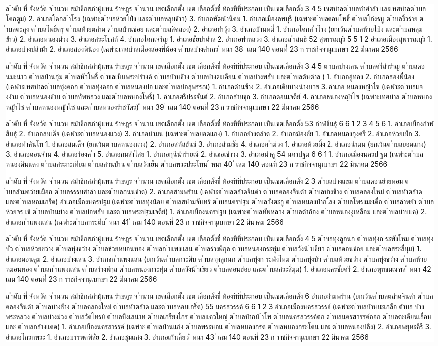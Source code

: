 ล ําดับ ที่ จังหวัด จ ํานวน สมําชิกสภําผู้แทน รําษฎร จ ํานวน เขตเลือกตั้ง เขต เลือกตั้งที่ ท้องที่ที่ประกอบ เป็นเขตเลือกตั้ง 3 4 5 เทศบําลต ําบลท่ําศําลํา และเทศบําลต ําบลโคกตูม) 2. อําเภอโคกส ําโรง (เฉพําะต ําบลห้วยโป่ง และต ําบลหลุมข้ําว) 3. อําเภอพัฒนํานิคม 1. อําเภอเมืองลพบุรี (เฉพําะต ําบลดอนโพธิ์ ต ําบลโก่งธนู ต ําบลงิ้วรําย ต ําบลตะลุง ต ําบลโพธิ์ตรุ ต ําบลท้ํายตลําด ต ําบลบ้ํานข่อย และต ําบลสี่คลอง) 2. อําเภอท่ําวุ้ง 3. อําเภอบ้ํานหมี่ 1. อําเภอโคกส ําโรง (ยกเว้นต ําบลห้วยโป่ง และต ําบลหลุมข้ําว) 2. อําเภอหนองม่วง 3. อําเภอสระโบสถ์ 4. อําเภอโคกเจริญ 1. อําเภอชัยบําดําล 2. อําเภอท่ําหลวง 3. อําเภอล ําสนธิ 52 สุพรรณบุรี 5 5 1 2 อําเภอเมืองสุพรรณบุรี 1. อําเภอบํางปลําม้ํา 2. อําเภอสองพี่น้อง (เฉพําะเทศบําลเมืองสองพี่น้อง ต ําบลบํางตําเถร ้ หนา 38 ่ เลม 140 ตอนที่ 23 ก ราชกิจจานุเบกษา 22 มีนาคม 2566

ล ําดับ ที่ จังหวัด จ ํานวน สมําชิกสภําผู้แทน รําษฎร จ ํานวน เขตเลือกตั้ง เขต เลือกตั้งที่ ท้องที่ที่ประกอบ เป็นเขตเลือกตั้ง 3 4 5 ต ําบลบํางเลน ต ําบลศรีสํารําญ ต ําบลดอนมะนําว ต ําบลบ้ํานกุ่ม ต ําบลหัวโพธิ์ ต ําบลเนินพระปรํางค์ ต ําบลบ้ํานช้ําง ต ําบลบํางตะเคียน ต ําบลบํางพลับ และต ําบลต้นตําล ) 1. อําเภออู่ทอง 2. อําเภอสองพี่น้อง (เฉพําะเทศบําลต ําบลทุ่งคอก ต ําบลทุ่งคอก ต ําบลหนองบ่อ และต ําบลบ่อสุพรรณ) 1. อําเภอด่ํานช้ําง 2. อําเภอเดิมบํางนํางบวช 3. อําเภอ หนองหญ้ําไซ (เฉพําะต ําบลแจงงําม ต ําบลหนองขําม ต ําบลทัพหลวง และต ําบลหนองโพธิ์) 1. อําเภอศรีประจันต์ 2. อําเภอสํามชุก 3. อําเภอดอนเจดีย์ 4. อําเภอหนองหญ้ําไซ (เฉพําะเทศบําล ต ําบลหนองหญ้ําไซ ต ําบลหนองหญ้ําไซ และต ําบลหนองรําชวัตร) ้ หนา 39 ่ เลม 140 ตอนที่ 23 ก ราชกิจจานุเบกษา 22 มีนาคม 2566

ล ําดับ ที่ จังหวัด จ ํานวน สมําชิกสภําผู้แทน รําษฎร จ ํานวน เขตเลือกตั้ง เขต เลือกตั้งที่ ท้องที่ที่ประกอบ เป็นเขตเลือกตั้ง 53 กําฬสินธุ์ 6 6 1 2 3 4 5 6 1. อําเภอเมืองกําฬสินธุ์ 2. อําเภอสมเด็จ (เฉพําะต ําบลหนองแวง) 3. อําเภอนํามน (เฉพําะต ําบลยอดแกง) 1. อําเภอยํางตลําด 2. อําเภอฆ้องชัย 1. อําเภอหนองกุงศรี 2. อําเภอห้วยเม็ก 3. อําเภอท่ําคันโท 1. อําเภอสมเด็จ (ยกเว้นต ําบลหนองแวง) 2. อําเภอสหัสขันธ์ 3. อําเภอสํามชัย 4. อําเภอค ําม่วง 1. อําเภอห้วยผึ้ง 2. อําเภอนํามน (ยกเว้นต ําบลยอดแกง) 3. อําเภอดอนจําน 4. อําเภอร่องค ํา 5. อําเภอกมลําไสย 1. อําเภอกุฉินํารํายณ์ 2. อําเภอเขําวง 3. อําเภอนําคู 54 นครปฐม 6 6 1 1. อําเภอเมืองนครป ฐม (เฉพําะต ําบลหนองดินแดง ต ําบลสระกะเทียม ต ําบลสวนป่ําน ต ําบลวังเย็น ต ําบลพระประโทน ้ หนา 40 ่ เลม 140 ตอนที่ 23 ก ราชกิจจานุเบกษา 22 มีนาคม 2566

ล ําดับ ที่ จังหวัด จ ํานวน สมําชิกสภําผู้แทน รําษฎร จ ํานวน เขตเลือกตั้ง เขต เลือกตั้งที่ ท้องที่ที่ประกอบ เป็นเขตเลือกตั้ง 2 3 ต ําบลบํางแขม ต ําบลดอนยํายหอม ต ําบลสํามควํายเผือก ต ําบลธรรมศําลํา และต ําบลถนนขําด) 2. อําเภอสํามพรําน (เฉพําะต ําบลตลําดจินดํา ต ําบลคลองจินดํา ต ําบลบํางช้ําง ต ําบลคลองใหม่ ต ําบลท่ําตลําด และต ําบลหอมเกร็ด) อําเภอเมืองนครปฐม (เฉพําะต ําบลทุ่งน้อย ต ําบลสนํามจันทร์ ต ําบลนครปฐม ต ําบลวังตะกู ต ําบลหนองปํากโลง ต ําบลโพรงมะเดื่อ ต ําบลลําพยํา ต ําบลห้วยจร เข้ ต ําบลบ้ํานยําง ต ําบลบ่อพลับ และต ําบลพระปฐมเจดีย์) 1. อําเภอเมืองนครปฐม (เฉพําะต ําบลทัพหลวง ต ําบลตําก้อง ต ําบลหนองงูเหลือม และต ําบลมําบแค) 2. อําเภอก ําแพงแสน (เฉพําะต ําบลกระตีบ ้ หนา 41 ่ เลม 140 ตอนที่ 23 ก ราชกิจจานุเบกษา 22 มีนาคม 2566

ล ําดับ ที่ จังหวัด จ ํานวน สมําชิกสภําผู้แทน รําษฎร จ ํานวน เขตเลือกตั้ง เขต เลือกตั้งที่ ท้องที่ที่ประกอบ เป็นเขตเลือกตั้ง 4 5 ต ําบลทุ่งลูกนก ต ําบลทุ่งก ระพังโหม ต ําบลทุ่งบัว ต ําบลห้วยขวําง ต ําบลทุ่งขวําง ต ําบลห้วยหมอนทอง ต ําบลก ําแพงแสน ต ําบลรํางพิกุล ต ําบลหนองกระทุ่ม ต ําบลวังน้ ําเขียว ต ําบลดอนข่อย และต ําบลสระสี่มุม) 1. อําเภอดอนตูม 2. อําเภอบํางเลน 3. อําเภอก ําแพงแสน (ยกเว้นต ําบลกระตีบ ต ําบลทุ่งลูกนก ต ําบลทุ่งก ระพังโหม ต ําบลทุ่งบัว ต ําบลห้วยขวําง ต ําบลทุ่งขวําง ต ําบลห้วยหมอนทอง ต ําบลก ําแพงแสน ต ําบลรํางพิกุล ต ําบลหนองกระทุ่ม ต ําบลวังน้ ําเขียว ต ําบลดอนข่อย และต ําบลสระสี่มุม) 1. อําเภอนครชัยศรี 2. อําเภอพุทธมณฑล ้ หนา 42 ่ เลม 140 ตอนที่ 23 ก ราชกิจจานุเบกษา 22 มีนาคม 2566

ล ําดับ ที่ จังหวัด จ ํานวน สมําชิกสภําผู้แทน รําษฎร จ ํานวน เขตเลือกตั้ง เขต เลือกตั้งที่ ท้องที่ที่ประกอบ เป็นเขตเลือกตั้ง 6 อําเภอสํามพรําน (ยกเว้นต ําบลตลําดจินดํา ต ําบลคลองจินดํา ต ําบลบํางช้ําง ต ําบลคลองใหม่ ต ําบลท่ําตลําด และต ําบลหอมเกร็ด) 55 นครสวรรค์ 6 6 1 2 3 อําเภอเมืองนครสวรรค์ (เฉพําะต ําบลบ้ํานมะเกลือ ตําบล บํางพระหลวง ต ําบลบํางม่วง ต ําบลวัดไทรย์ ต ําบลบึงเสนําท ต ําบลเกรียงไกร ต ําบลแควใหญ่ ต ําบลปํากน้ ําโพ ต ําบลนครสวรรค์ตก ต ําบลนครสวรรค์ออก ต ําบลตะเคียนเลื่อน และ ต ําบลกลํางแดด) 1. อําเภอเมืองนครสวรรค์ (เฉพําะ ต ําบลบ้ํานแก่ง ต ําบลพระนอน ต ําบลหนองกรด ต ําบลหนองกระโดน และ ต ําบลหนองปลิง) 2. อําเภอพยุหะคีรี 3. อําเภอโกรกพระ 1. อําเภอบรรพตพิสัย 2. อําเภอชุมแสง 3. อําเภอเก้ําเลี้ยว ้ หนา 43 ่ เลม 140 ตอนที่ 23 ก ราชกิจจานุเบกษา 22 มีนาคม 2566
